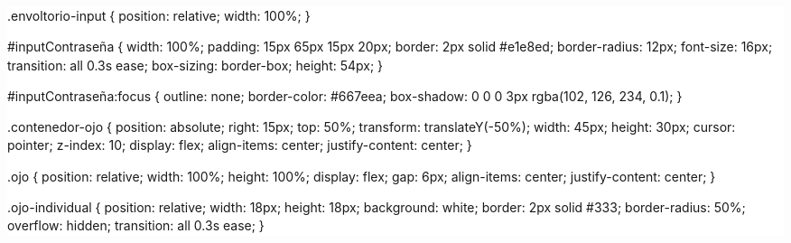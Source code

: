 .envoltorio-input {
    position: relative;
    width: 100%;
}

#inputContraseña {
    width: 100%;
    padding: 15px 65px 15px 20px;
    border: 2px solid #e1e8ed;
    border-radius: 12px;
    font-size: 16px;
    transition: all 0.3s ease;
    box-sizing: border-box;
    height: 54px;
}

#inputContraseña:focus {
    outline: none;
    border-color: #667eea;
    box-shadow: 0 0 0 3px rgba(102, 126, 234, 0.1);
}

.contenedor-ojo {
    position: absolute;
    right: 15px;
    top: 50%;
    transform: translateY(-50%);
    width: 45px;
    height: 30px;
    cursor: pointer;
    z-index: 10;
    display: flex;
    align-items: center;
    justify-content: center;
}

.ojo {
    position: relative;
    width: 100%;
    height: 100%;
    display: flex;
    gap: 6px;
    align-items: center;
    justify-content: center;
}

.ojo-individual {
    position: relative;
    width: 18px;
    height: 18px;
    background: white;
    border: 2px solid #333;
    border-radius: 50%;
    overflow: hidden;
    transition: all 0.3s ease;
}

